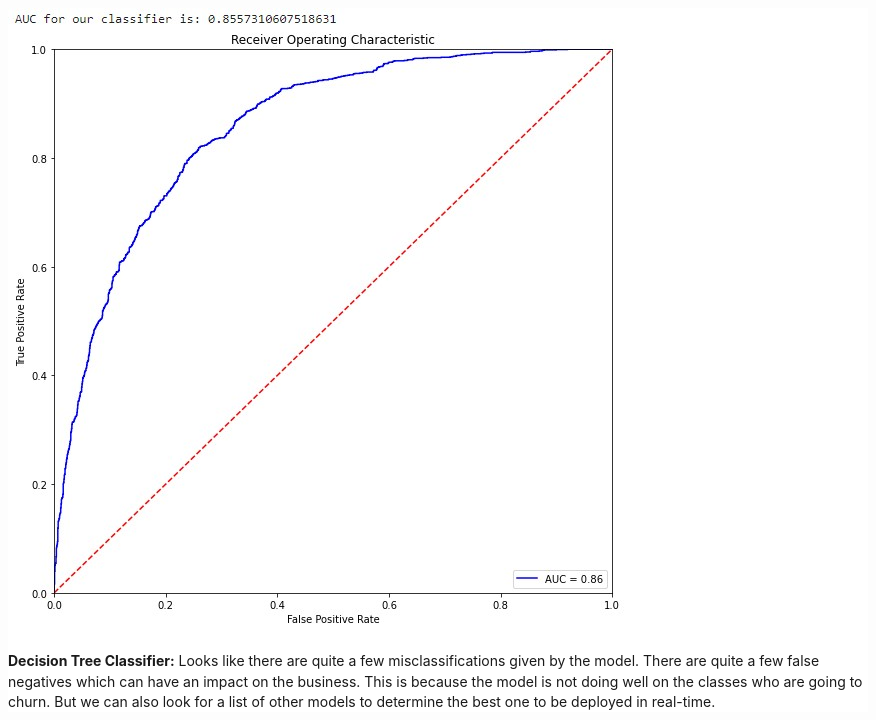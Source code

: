 <img src = "https://github.com/suhasmaddali/Telco-Customer-Churn-Prediction/blob/main/Plots/AUC%20logistic%20regression.jpg">

__Decision Tree Classifier:__ Looks like there are quite a few misclassifications given by the model. There are quite a few false negatives which can have an impact on the business. This is because the model is not doing well on the classes who are going to churn. But we can also look for a list of other models to determine the best one to be deployed in real-time. 
